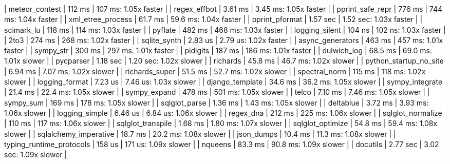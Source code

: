 | meteor_contest             | 112 ms                                                 | 107 ms: 1.05x faster                                                    |
| regex_effbot               | 3.61 ms                                                | 3.45 ms: 1.05x faster                                                   |
| pprint_safe_repr           | 776 ms                                                 | 744 ms: 1.04x faster                                                    |
| xml_etree_process          | 61.7 ms                                                | 59.6 ms: 1.04x faster                                                   |
| pprint_pformat             | 1.57 sec                                               | 1.52 sec: 1.03x faster                                                  |
| scimark_lu                 | 118 ms                                                 | 114 ms: 1.03x faster                                                    |
| pyflate                    | 482 ms                                                 | 468 ms: 1.03x faster                                                    |
| logging_silent             | 104 ns                                                 | 102 ns: 1.03x faster                                                    |
| 2to3                       | 274 ms                                                 | 268 ms: 1.02x faster                                                    |
| sqlite_synth               | 2.83 us                                                | 2.79 us: 1.02x faster                                                   |
| async_generators           | 463 ms                                                 | 457 ms: 1.01x faster                                                    |
| sympy_str                  | 300 ms                                                 | 297 ms: 1.01x faster                                                    |
| pidigits                   | 187 ms                                                 | 186 ms: 1.01x faster                                                    |
| dulwich_log                | 68.5 ms                                                | 69.0 ms: 1.01x slower                                                   |
| pycparser                  | 1.18 sec                                               | 1.20 sec: 1.02x slower                                                  |
| richards                   | 45.8 ms                                                | 46.7 ms: 1.02x slower                                                   |
| python_startup_no_site     | 6.94 ms                                                | 7.07 ms: 1.02x slower                                                   |
| richards_super             | 51.5 ms                                                | 52.7 ms: 1.02x slower                                                   |
| spectral_norm              | 115 ms                                                 | 118 ms: 1.02x slower                                                    |
| logging_format             | 7.23 us                                                | 7.46 us: 1.03x slower                                                   |
| django_template            | 34.6 ms                                                | 36.2 ms: 1.05x slower                                                   |
| sympy_integrate            | 21.4 ms                                                | 22.4 ms: 1.05x slower                                                   |
| sympy_expand               | 478 ms                                                 | 501 ms: 1.05x slower                                                    |
| telco                      | 7.10 ms                                                | 7.46 ms: 1.05x slower                                                   |
| sympy_sum                  | 169 ms                                                 | 178 ms: 1.05x slower                                                    |
| sqlglot_parse              | 1.36 ms                                                | 1.43 ms: 1.05x slower                                                   |
| deltablue                  | 3.72 ms                                                | 3.93 ms: 1.06x slower                                                   |
| logging_simple             | 6.46 us                                                | 6.84 us: 1.06x slower                                                   |
| regex_dna                  | 212 ms                                                 | 225 ms: 1.06x slower                                                    |
| sqlglot_normalize          | 110 ms                                                 | 117 ms: 1.06x slower                                                    |
| sqlglot_transpile          | 1.68 ms                                                | 1.80 ms: 1.07x slower                                                   |
| sqlglot_optimize           | 54.8 ms                                                | 59.4 ms: 1.08x slower                                                   |
| sqlalchemy_imperative      | 18.7 ms                                                | 20.2 ms: 1.08x slower                                                   |
| json_dumps                 | 10.4 ms                                                | 11.3 ms: 1.08x slower                                                   |
| typing_runtime_protocols   | 158 us                                                 | 171 us: 1.09x slower                                                    |
| nqueens                    | 83.3 ms                                                | 90.8 ms: 1.09x slower                                                   |
| docutils                   | 2.77 sec                                               | 3.02 sec: 1.09x slower                                                  |